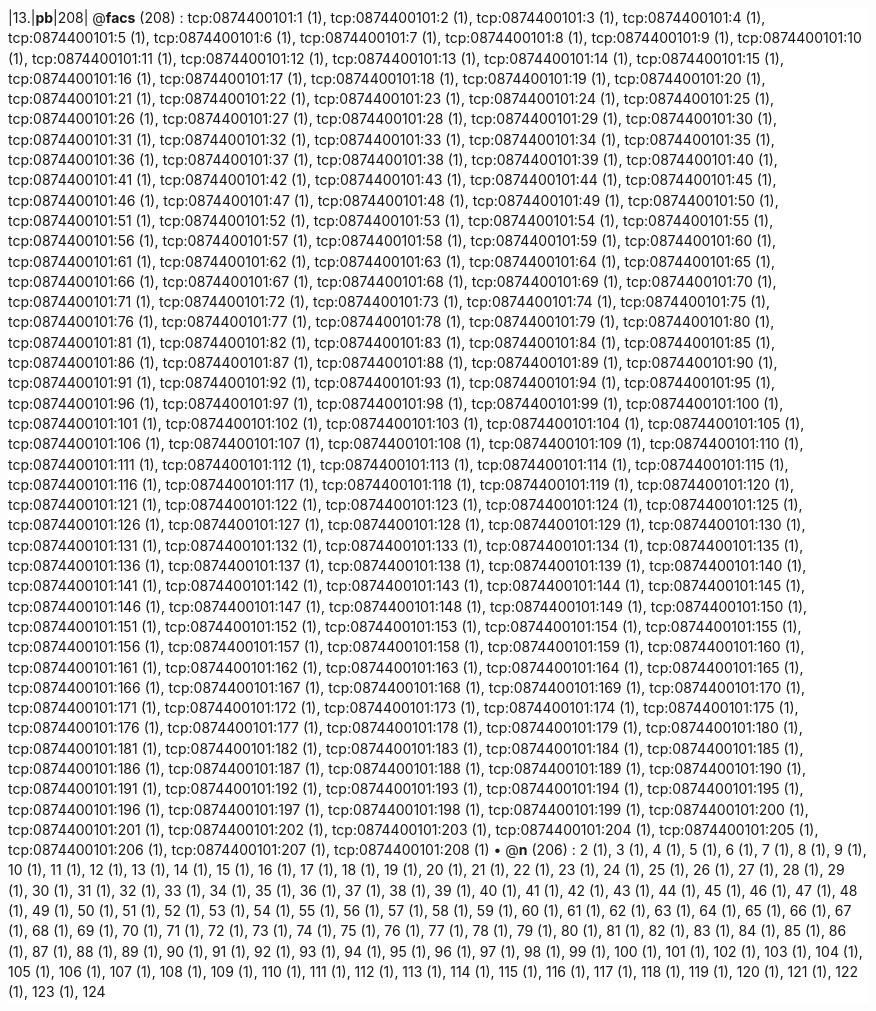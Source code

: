 |13.|__pb__|208| @__facs__ (208) : tcp:0874400101:1 (1), tcp:0874400101:2 (1), tcp:0874400101:3 (1), tcp:0874400101:4 (1), tcp:0874400101:5 (1), tcp:0874400101:6 (1), tcp:0874400101:7 (1), tcp:0874400101:8 (1), tcp:0874400101:9 (1), tcp:0874400101:10 (1), tcp:0874400101:11 (1), tcp:0874400101:12 (1), tcp:0874400101:13 (1), tcp:0874400101:14 (1), tcp:0874400101:15 (1), tcp:0874400101:16 (1), tcp:0874400101:17 (1), tcp:0874400101:18 (1), tcp:0874400101:19 (1), tcp:0874400101:20 (1), tcp:0874400101:21 (1), tcp:0874400101:22 (1), tcp:0874400101:23 (1), tcp:0874400101:24 (1), tcp:0874400101:25 (1), tcp:0874400101:26 (1), tcp:0874400101:27 (1), tcp:0874400101:28 (1), tcp:0874400101:29 (1), tcp:0874400101:30 (1), tcp:0874400101:31 (1), tcp:0874400101:32 (1), tcp:0874400101:33 (1), tcp:0874400101:34 (1), tcp:0874400101:35 (1), tcp:0874400101:36 (1), tcp:0874400101:37 (1), tcp:0874400101:38 (1), tcp:0874400101:39 (1), tcp:0874400101:40 (1), tcp:0874400101:41 (1), tcp:0874400101:42 (1), tcp:0874400101:43 (1), tcp:0874400101:44 (1), tcp:0874400101:45 (1), tcp:0874400101:46 (1), tcp:0874400101:47 (1), tcp:0874400101:48 (1), tcp:0874400101:49 (1), tcp:0874400101:50 (1), tcp:0874400101:51 (1), tcp:0874400101:52 (1), tcp:0874400101:53 (1), tcp:0874400101:54 (1), tcp:0874400101:55 (1), tcp:0874400101:56 (1), tcp:0874400101:57 (1), tcp:0874400101:58 (1), tcp:0874400101:59 (1), tcp:0874400101:60 (1), tcp:0874400101:61 (1), tcp:0874400101:62 (1), tcp:0874400101:63 (1), tcp:0874400101:64 (1), tcp:0874400101:65 (1), tcp:0874400101:66 (1), tcp:0874400101:67 (1), tcp:0874400101:68 (1), tcp:0874400101:69 (1), tcp:0874400101:70 (1), tcp:0874400101:71 (1), tcp:0874400101:72 (1), tcp:0874400101:73 (1), tcp:0874400101:74 (1), tcp:0874400101:75 (1), tcp:0874400101:76 (1), tcp:0874400101:77 (1), tcp:0874400101:78 (1), tcp:0874400101:79 (1), tcp:0874400101:80 (1), tcp:0874400101:81 (1), tcp:0874400101:82 (1), tcp:0874400101:83 (1), tcp:0874400101:84 (1), tcp:0874400101:85 (1), tcp:0874400101:86 (1), tcp:0874400101:87 (1), tcp:0874400101:88 (1), tcp:0874400101:89 (1), tcp:0874400101:90 (1), tcp:0874400101:91 (1), tcp:0874400101:92 (1), tcp:0874400101:93 (1), tcp:0874400101:94 (1), tcp:0874400101:95 (1), tcp:0874400101:96 (1), tcp:0874400101:97 (1), tcp:0874400101:98 (1), tcp:0874400101:99 (1), tcp:0874400101:100 (1), tcp:0874400101:101 (1), tcp:0874400101:102 (1), tcp:0874400101:103 (1), tcp:0874400101:104 (1), tcp:0874400101:105 (1), tcp:0874400101:106 (1), tcp:0874400101:107 (1), tcp:0874400101:108 (1), tcp:0874400101:109 (1), tcp:0874400101:110 (1), tcp:0874400101:111 (1), tcp:0874400101:112 (1), tcp:0874400101:113 (1), tcp:0874400101:114 (1), tcp:0874400101:115 (1), tcp:0874400101:116 (1), tcp:0874400101:117 (1), tcp:0874400101:118 (1), tcp:0874400101:119 (1), tcp:0874400101:120 (1), tcp:0874400101:121 (1), tcp:0874400101:122 (1), tcp:0874400101:123 (1), tcp:0874400101:124 (1), tcp:0874400101:125 (1), tcp:0874400101:126 (1), tcp:0874400101:127 (1), tcp:0874400101:128 (1), tcp:0874400101:129 (1), tcp:0874400101:130 (1), tcp:0874400101:131 (1), tcp:0874400101:132 (1), tcp:0874400101:133 (1), tcp:0874400101:134 (1), tcp:0874400101:135 (1), tcp:0874400101:136 (1), tcp:0874400101:137 (1), tcp:0874400101:138 (1), tcp:0874400101:139 (1), tcp:0874400101:140 (1), tcp:0874400101:141 (1), tcp:0874400101:142 (1), tcp:0874400101:143 (1), tcp:0874400101:144 (1), tcp:0874400101:145 (1), tcp:0874400101:146 (1), tcp:0874400101:147 (1), tcp:0874400101:148 (1), tcp:0874400101:149 (1), tcp:0874400101:150 (1), tcp:0874400101:151 (1), tcp:0874400101:152 (1), tcp:0874400101:153 (1), tcp:0874400101:154 (1), tcp:0874400101:155 (1), tcp:0874400101:156 (1), tcp:0874400101:157 (1), tcp:0874400101:158 (1), tcp:0874400101:159 (1), tcp:0874400101:160 (1), tcp:0874400101:161 (1), tcp:0874400101:162 (1), tcp:0874400101:163 (1), tcp:0874400101:164 (1), tcp:0874400101:165 (1), tcp:0874400101:166 (1), tcp:0874400101:167 (1), tcp:0874400101:168 (1), tcp:0874400101:169 (1), tcp:0874400101:170 (1), tcp:0874400101:171 (1), tcp:0874400101:172 (1), tcp:0874400101:173 (1), tcp:0874400101:174 (1), tcp:0874400101:175 (1), tcp:0874400101:176 (1), tcp:0874400101:177 (1), tcp:0874400101:178 (1), tcp:0874400101:179 (1), tcp:0874400101:180 (1), tcp:0874400101:181 (1), tcp:0874400101:182 (1), tcp:0874400101:183 (1), tcp:0874400101:184 (1), tcp:0874400101:185 (1), tcp:0874400101:186 (1), tcp:0874400101:187 (1), tcp:0874400101:188 (1), tcp:0874400101:189 (1), tcp:0874400101:190 (1), tcp:0874400101:191 (1), tcp:0874400101:192 (1), tcp:0874400101:193 (1), tcp:0874400101:194 (1), tcp:0874400101:195 (1), tcp:0874400101:196 (1), tcp:0874400101:197 (1), tcp:0874400101:198 (1), tcp:0874400101:199 (1), tcp:0874400101:200 (1), tcp:0874400101:201 (1), tcp:0874400101:202 (1), tcp:0874400101:203 (1), tcp:0874400101:204 (1), tcp:0874400101:205 (1), tcp:0874400101:206 (1), tcp:0874400101:207 (1), tcp:0874400101:208 (1)  •  @__n__ (206) : 2 (1), 3 (1), 4 (1), 5 (1), 6 (1), 7 (1), 8 (1), 9 (1), 10 (1), 11 (1), 12 (1), 13 (1), 14 (1), 15 (1), 16 (1), 17 (1), 18 (1), 19 (1), 20 (1), 21 (1), 22 (1), 23 (1), 24 (1), 25 (1), 26 (1), 27 (1), 28 (1), 29 (1), 30 (1), 31 (1), 32 (1), 33 (1), 34 (1), 35 (1), 36 (1), 37 (1), 38 (1), 39 (1), 40 (1), 41 (1), 42 (1), 43 (1), 44 (1), 45 (1), 46 (1), 47 (1), 48 (1), 49 (1), 50 (1), 51 (1), 52 (1), 53 (1), 54 (1), 55 (1), 56 (1), 57 (1), 58 (1), 59 (1), 60 (1), 61 (1), 62 (1), 63 (1), 64 (1), 65 (1), 66 (1), 67 (1), 68 (1), 69 (1), 70 (1), 71 (1), 72 (1), 73 (1), 74 (1), 75 (1), 76 (1), 77 (1), 78 (1), 79 (1), 80 (1), 81 (1), 82 (1), 83 (1), 84 (1), 85 (1), 86 (1), 87 (1), 88 (1), 89 (1), 90 (1), 91 (1), 92 (1), 93 (1), 94 (1), 95 (1), 96 (1), 97 (1), 98 (1), 99 (1), 100 (1), 101 (1), 102 (1), 103 (1), 104 (1), 105 (1), 106 (1), 107 (1), 108 (1), 109 (1), 110 (1), 111 (1), 112 (1), 113 (1), 114 (1), 115 (1), 116 (1), 117 (1), 118 (1), 119 (1), 120 (1), 121 (1), 122 (1), 123 (1), 124